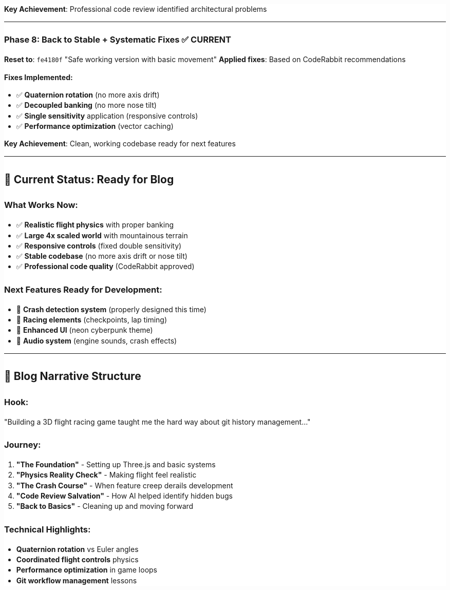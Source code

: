 **Key Achievement**: Professional code review identified architectural problems

---

### **Phase 8: Back to Stable + Systematic Fixes** ✅ **CURRENT**
**Reset to**: `fe4180f` "Safe working version with basic movement"
**Applied fixes**: Based on CodeRabbit recommendations

**Fixes Implemented:**
- ✅ **Quaternion rotation** (no more axis drift)
- ✅ **Decoupled banking** (no more nose tilt)  
- ✅ **Single sensitivity** application (responsive controls)
- ✅ **Performance optimization** (vector caching)

**Key Achievement**: Clean, working codebase ready for next features

---

## 🎯 **Current Status: Ready for Blog**

### **What Works Now:**
- ✅ **Realistic flight physics** with proper banking
- ✅ **Large 4x scaled world** with mountainous terrain
- ✅ **Responsive controls** (fixed double sensitivity)
- ✅ **Stable codebase** (no more axis drift or nose tilt)
- ✅ **Professional code quality** (CodeRabbit approved)

### **Next Features Ready for Development:**
- 🔄 **Crash detection system** (properly designed this time)
- 🔄 **Racing elements** (checkpoints, lap timing)
- 🔄 **Enhanced UI** (neon cyberpunk theme)
- 🔄 **Audio system** (engine sounds, crash effects)

---

## 📝 **Blog Narrative Structure**

### **Hook**: 
"Building a 3D flight racing game taught me the hard way about git history management..."

### **Journey**:
1. **"The Foundation"** - Setting up Three.js and basic systems
2. **"Physics Reality Check"** - Making flight feel realistic  
3. **"The Crash Course"** - When feature creep derails development
4. **"Code Review Salvation"** - How AI helped identify hidden bugs
5. **"Back to Basics"** - Cleaning up and moving forward

### **Technical Highlights**:
- **Quaternion rotation** vs Euler angles
- **Coordinated flight controls** physics
- **Performance optimization** in game loops
- **Git workflow management** lessons
